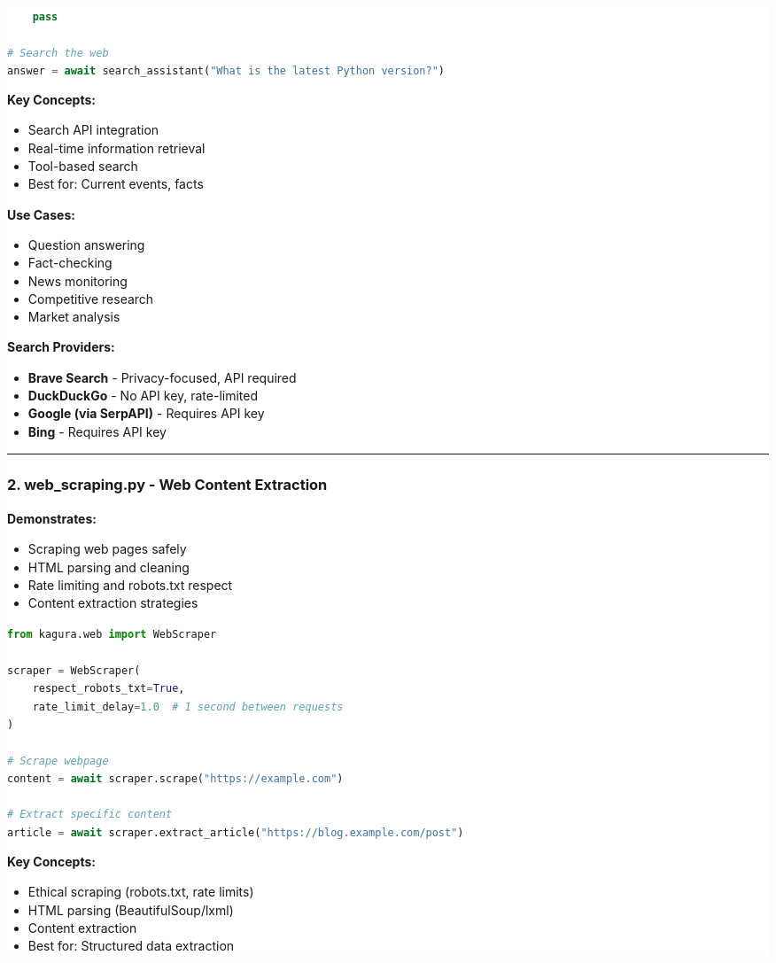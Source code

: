 ```python
    pass

# Search the web
answer = await search_assistant("What is the latest Python version?")
```

**Key Concepts:**
- Search API integration
- Real-time information retrieval
- Tool-based search
- Best for: Current events, facts

**Use Cases:**
- Question answering
- Fact-checking
- News monitoring
- Competitive research
- Market analysis

**Search Providers:**
- **Brave Search** - Privacy-focused, API required
- **DuckDuckGo** - No API key, rate-limited
- **Google (via SerpAPI)** - Requires API key
- **Bing** - Requires API key

---

### 2. web_scraping.py - Web Content Extraction
**Demonstrates:**
- Scraping web pages safely
- HTML parsing and cleaning
- Rate limiting and robots.txt respect
- Content extraction strategies

```python
from kagura.web import WebScraper

scraper = WebScraper(
    respect_robots_txt=True,
    rate_limit_delay=1.0  # 1 second between requests
)

# Scrape webpage
content = await scraper.scrape("https://example.com")

# Extract specific content
article = await scraper.extract_article("https://blog.example.com/post")
```

**Key Concepts:**
- Ethical scraping (robots.txt, rate limits)
- HTML parsing (BeautifulSoup/lxml)
- Content extraction
- Best for: Structured data extraction
